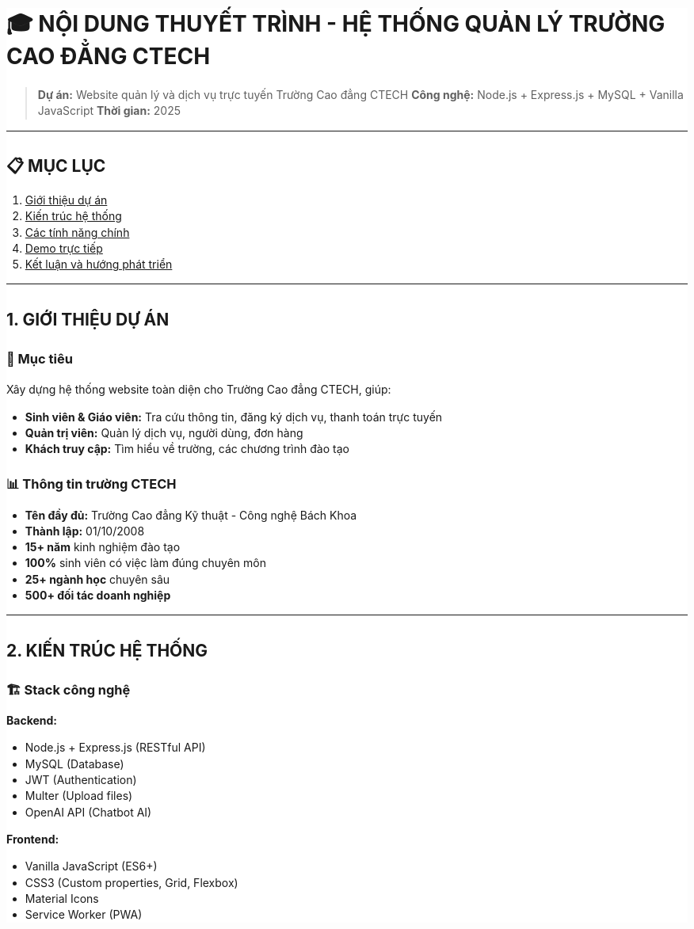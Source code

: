 # 🎓 NỘI DUNG THUYẾT TRÌNH - HỆ THỐNG QUẢN LÝ TRƯỜNG CAO ĐẲNG CTECH

> **Dự án:** Website quản lý và dịch vụ trực tuyến Trường Cao đẳng CTECH
> **Công nghệ:** Node.js + Express.js + MySQL + Vanilla JavaScript
> **Thời gian:** 2025

---

## 📋 MỤC LỤC

1. [Giới thiệu dự án](#1-giới-thiệu-dự-án)
2. [Kiến trúc hệ thống](#2-kiến-trúc-hệ-thống)
3. [Các tính năng chính](#3-các-tính-năng-chính)
4. [Demo trực tiếp](#4-demo-trực-tiếp)
5. [Kết luận và hướng phát triển](#5-kết-luận-và-hướng-phát-triển)

---

## 1. GIỚI THIỆU DỰ ÁN

### 🎯 Mục tiêu
Xây dựng hệ thống website toàn diện cho Trường Cao đẳng CTECH, giúp:
- **Sinh viên & Giáo viên:** Tra cứu thông tin, đăng ký dịch vụ, thanh toán trực tuyến
- **Quản trị viên:** Quản lý dịch vụ, người dùng, đơn hàng
- **Khách truy cập:** Tìm hiểu về trường, các chương trình đào tạo

### 📊 Thông tin trường CTECH
- **Tên đầy đủ:** Trường Cao đẳng Kỹ thuật - Công nghệ Bách Khoa
- **Thành lập:** 01/10/2008
- **15+ năm** kinh nghiệm đào tạo
- **100%** sinh viên có việc làm đúng chuyên môn
- **25+ ngành học** chuyên sâu
- **500+ đối tác doanh nghiệp**

---

## 2. KIẾN TRÚC HỆ THỐNG

### 🏗️ Stack công nghệ

**Backend:**
- Node.js + Express.js (RESTful API)
- MySQL (Database)
- JWT (Authentication)
- Multer (Upload files)
- OpenAI API (Chatbot AI)

**Frontend:**
- Vanilla JavaScript (ES6+)
- CSS3 (Custom properties, Grid, Flexbox)
- Material Icons
- Service Worker (PWA)
